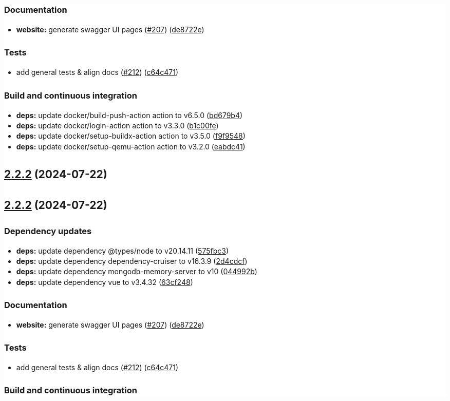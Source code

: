 ### Documentation

* **website:** generate swagger UI pages ([#207](https://github.com/revue-org/revue/issues/207)) ([de8722e](https://github.com/revue-org/revue/commit/de8722e1be20402d01db4978b6fb12eaeb780703))

### Tests

* add general tests & align docs ([#212](https://github.com/revue-org/revue/issues/212)) ([c64c471](https://github.com/revue-org/revue/commit/c64c4710950d9e9bf01bd5c67677fd49985899b9))

### Build and continuous integration

* **deps:** update docker/build-push-action action to v6.5.0 ([bd679b4](https://github.com/revue-org/revue/commit/bd679b498bed1b5370021b72ae79d2c30198c7ce))
* **deps:** update docker/login-action action to v3.3.0 ([b1c00fe](https://github.com/revue-org/revue/commit/b1c00fe86c8d3bbac2cf8f44bec701b0ffb1326b))
* **deps:** update docker/setup-buildx-action action to v3.5.0 ([f9f9548](https://github.com/revue-org/revue/commit/f9f9548deb2c549e5bfc398c15dadd9544dee792))
* **deps:** update docker/setup-qemu-action action to v3.2.0 ([eabdc41](https://github.com/revue-org/revue/commit/eabdc41e2a9c2a8e9ef742f5dae29726f101daa9))


## [2.2.2](https://github.com/revue-org/revue/compare/v2.2.1...v2.2.2) (2024-07-22)

## [2.2.2](https://github.com/revue-org/revue/compare/v2.2.1...v2.2.2) (2024-07-22)

### Dependency updates

* **deps:** update dependency @types/node to v20.14.11 ([575fbc3](https://github.com/revue-org/revue/commit/575fbc35ebed3b2aac205dd7679b29d3a6fd6608))
* **deps:** update dependency dependency-cruiser to v16.3.9 ([2d4cdcf](https://github.com/revue-org/revue/commit/2d4cdcf7ea6dbf7f3c341cb16318f38d1f0de9b7))
* **deps:** update dependency mongodb-memory-server to v10 ([044992b](https://github.com/revue-org/revue/commit/044992b4df37c1a12641f71351838ee15832cefe))
* **deps:** update dependency vue to v3.4.32 ([63cf248](https://github.com/revue-org/revue/commit/63cf248dcbe6df25f3468bc3d9a59e867cc5856f))

### Documentation

* **website:** generate swagger UI pages ([#207](https://github.com/revue-org/revue/issues/207)) ([de8722e](https://github.com/revue-org/revue/commit/de8722e1be20402d01db4978b6fb12eaeb780703))

### Tests

* add general tests & align docs ([#212](https://github.com/revue-org/revue/issues/212)) ([c64c471](https://github.com/revue-org/revue/commit/c64c4710950d9e9bf01bd5c67677fd49985899b9))

### Build and continuous integration
